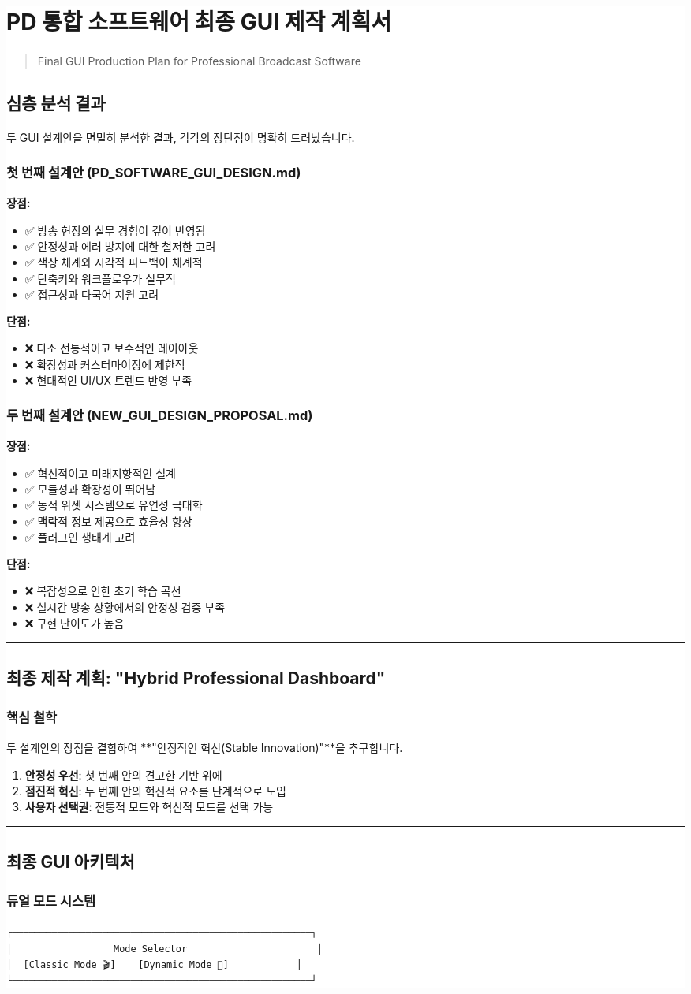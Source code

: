 # PD 통합 소프트웨어 최종 GUI 제작 계획서
> Final GUI Production Plan for Professional Broadcast Software

## 심층 분석 결과

두 GUI 설계안을 면밀히 분석한 결과, 각각의 장단점이 명확히 드러났습니다.

### 첫 번째 설계안 (PD_SOFTWARE_GUI_DESIGN.md)
**장점:**
- ✅ 방송 현장의 실무 경험이 깊이 반영됨
- ✅ 안정성과 에러 방지에 대한 철저한 고려
- ✅ 색상 체계와 시각적 피드백이 체계적
- ✅ 단축키와 워크플로우가 실무적
- ✅ 접근성과 다국어 지원 고려

**단점:**
- ❌ 다소 전통적이고 보수적인 레이아웃
- ❌ 확장성과 커스터마이징에 제한적
- ❌ 현대적인 UI/UX 트렌드 반영 부족

### 두 번째 설계안 (NEW_GUI_DESIGN_PROPOSAL.md)
**장점:**
- ✅ 혁신적이고 미래지향적인 설계
- ✅ 모듈성과 확장성이 뛰어남
- ✅ 동적 위젯 시스템으로 유연성 극대화
- ✅ 맥락적 정보 제공으로 효율성 향상
- ✅ 플러그인 생태계 고려

**단점:**
- ❌ 복잡성으로 인한 초기 학습 곡선
- ❌ 실시간 방송 상황에서의 안정성 검증 부족
- ❌ 구현 난이도가 높음

---

## 최종 제작 계획: "Hybrid Professional Dashboard"

### 핵심 철학
두 설계안의 장점을 결합하여 **"안정적인 혁신(Stable Innovation)"**을 추구합니다.

1. **안정성 우선**: 첫 번째 안의 견고한 기반 위에
2. **점진적 혁신**: 두 번째 안의 혁신적 요소를 단계적으로 도입
3. **사용자 선택권**: 전통적 모드와 혁신적 모드를 선택 가능

---

## 최종 GUI 아키텍처

### 듀얼 모드 시스템
```
┌─────────────────────────────────────────────────────┐
│                  Mode Selector                       │
│  [Classic Mode 🎬]    [Dynamic Mode 🚀]            │
└─────────────────────────────────────────────────────┘
```
